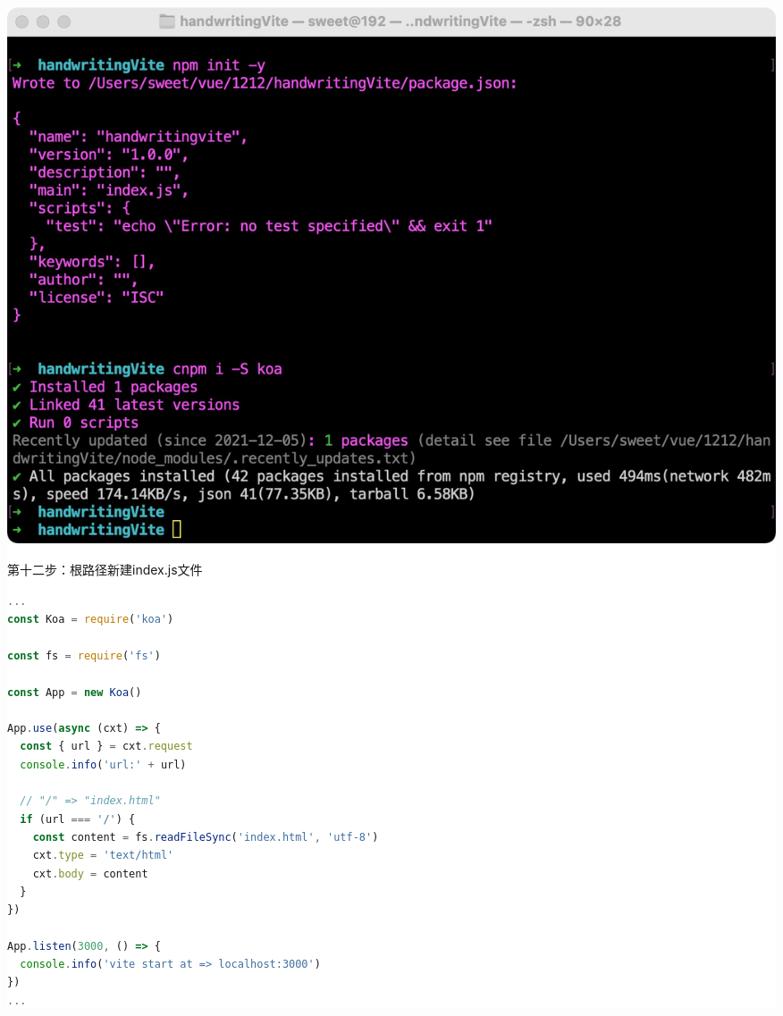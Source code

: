 ![Image text](../assets/images/vite/step31.png)

第十二步：根路径新建index.js文件

``` javascript
...
const Koa = require('koa')

const fs = require('fs')

const App = new Koa()

App.use(async (cxt) => {
  const { url } = cxt.request
  console.info('url:' + url)

  // "/" => "index.html"
  if (url === '/') {
    const content = fs.readFileSync('index.html', 'utf-8')
    cxt.type = 'text/html'
    cxt.body = content
  }
})

App.listen(3000, () => {
  console.info('vite start at => localhost:3000')
})
...
```
